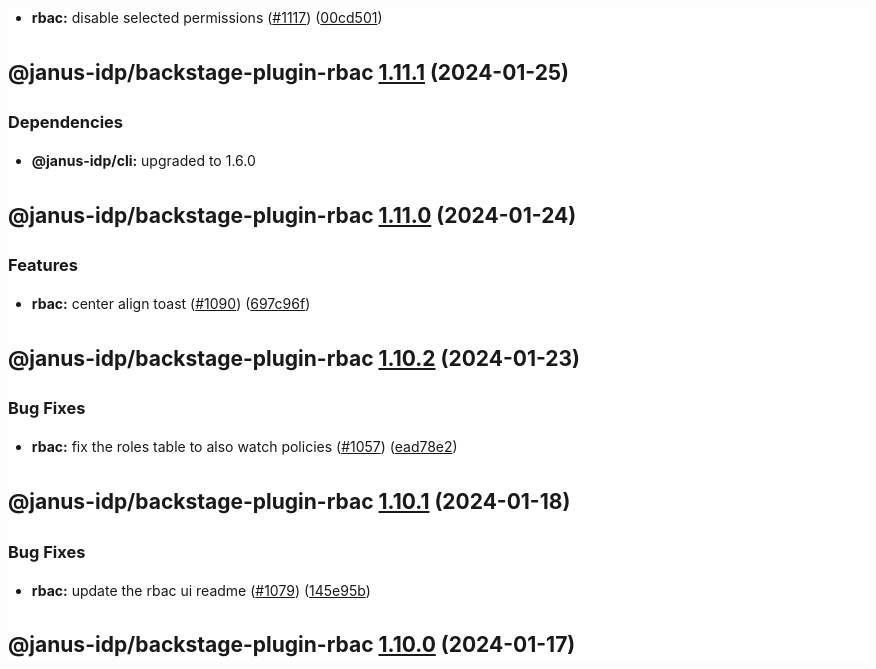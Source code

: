 - **rbac:** disable selected permissions ([#1117](https://github.com/janus-idp/backstage-plugins/issues/1117)) ([00cd501](https://github.com/janus-idp/backstage-plugins/commit/00cd501d6cd587c8a7b151189da30dd8c9865803))

## @janus-idp/backstage-plugin-rbac [1.11.1](https://github.com/janus-idp/backstage-plugins/compare/@janus-idp/backstage-plugin-rbac@1.11.0...@janus-idp/backstage-plugin-rbac@1.11.1) (2024-01-25)

### Dependencies

- **@janus-idp/cli:** upgraded to 1.6.0

## @janus-idp/backstage-plugin-rbac [1.11.0](https://github.com/janus-idp/backstage-plugins/compare/@janus-idp/backstage-plugin-rbac@1.10.2...@janus-idp/backstage-plugin-rbac@1.11.0) (2024-01-24)

### Features

- **rbac:** center align toast ([#1090](https://github.com/janus-idp/backstage-plugins/issues/1090)) ([697c96f](https://github.com/janus-idp/backstage-plugins/commit/697c96f25c220750ae290879e3020ecc1a5f03c5))

## @janus-idp/backstage-plugin-rbac [1.10.2](https://github.com/janus-idp/backstage-plugins/compare/@janus-idp/backstage-plugin-rbac@1.10.1...@janus-idp/backstage-plugin-rbac@1.10.2) (2024-01-23)

### Bug Fixes

- **rbac:** fix the roles table to also watch policies ([#1057](https://github.com/janus-idp/backstage-plugins/issues/1057)) ([ead78e2](https://github.com/janus-idp/backstage-plugins/commit/ead78e2e96e208ef394497d06452c3f3415af31b))

## @janus-idp/backstage-plugin-rbac [1.10.1](https://github.com/janus-idp/backstage-plugins/compare/@janus-idp/backstage-plugin-rbac@1.10.0...@janus-idp/backstage-plugin-rbac@1.10.1) (2024-01-18)

### Bug Fixes

- **rbac:** update the rbac ui readme ([#1079](https://github.com/janus-idp/backstage-plugins/issues/1079)) ([145e95b](https://github.com/janus-idp/backstage-plugins/commit/145e95bf47cead017872f130ee1c60f77809ff80))

## @janus-idp/backstage-plugin-rbac [1.10.0](https://github.com/janus-idp/backstage-plugins/compare/@janus-idp/backstage-plugin-rbac@1.9.0...@janus-idp/backstage-plugin-rbac@1.10.0) (2024-01-17)
